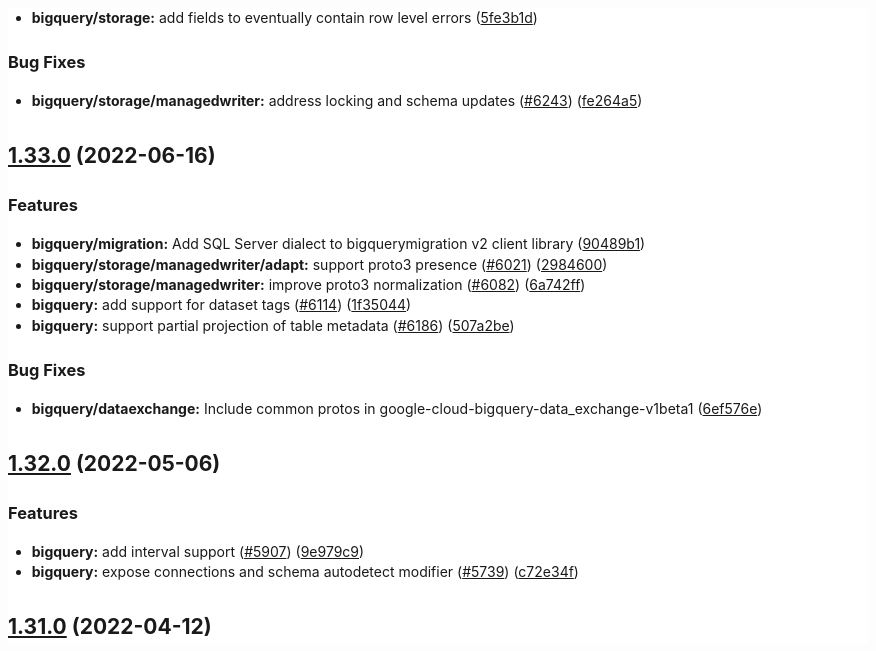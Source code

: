 * **bigquery/storage:** add fields to eventually contain row level errors ([5fe3b1d](https://github.com/googleapis/google-cloud-go/commit/5fe3b1d946db991aebdfd279f6f3b06b8baec205))


### Bug Fixes

* **bigquery/storage/managedwriter:** address locking and schema updates ([#6243](https://github.com/googleapis/google-cloud-go/issues/6243)) ([fe264a5](https://github.com/googleapis/google-cloud-go/commit/fe264a5ccfe5b13f6b7215d66a04282f5e38457f))

## [1.33.0](https://github.com/googleapis/google-cloud-go/compare/bigquery/v1.32.0...bigquery/v1.33.0) (2022-06-16)


### Features

* **bigquery/migration:** Add SQL Server dialect to bigquerymigration v2 client library ([90489b1](https://github.com/googleapis/google-cloud-go/commit/90489b10fd7da4cfafe326e00d1f4d81570147f7))
* **bigquery/storage/managedwriter/adapt:** support proto3 presence ([#6021](https://github.com/googleapis/google-cloud-go/issues/6021)) ([2984600](https://github.com/googleapis/google-cloud-go/commit/29846003d4bebb1a07ac11cac462ae65cb0bc59c))
* **bigquery/storage/managedwriter:** improve proto3 normalization ([#6082](https://github.com/googleapis/google-cloud-go/issues/6082)) ([6a742ff](https://github.com/googleapis/google-cloud-go/commit/6a742ffb16da991a0bf2df37218dc40af5ee0011))
* **bigquery:** add support for dataset tags ([#6114](https://github.com/googleapis/google-cloud-go/issues/6114)) ([1f35044](https://github.com/googleapis/google-cloud-go/commit/1f35044894c7395326d7a5b787a2406d5cd92cb1))
* **bigquery:** support partial projection of table metadata ([#6186](https://github.com/googleapis/google-cloud-go/issues/6186)) ([507a2be](https://github.com/googleapis/google-cloud-go/commit/507a2be8e4fda152d517dcb972be6353a6da2914))


### Bug Fixes

* **bigquery/dataexchange:** Include common protos in google-cloud-bigquery-data_exchange-v1beta1 ([6ef576e](https://github.com/googleapis/google-cloud-go/commit/6ef576e2d821d079e7b940cd5d49fe3ca64a7ba2))

## [1.32.0](https://github.com/googleapis/google-cloud-go/compare/bigquery/v1.31.0...bigquery/v1.32.0) (2022-05-06)


### Features

* **bigquery:** add interval support ([#5907](https://github.com/googleapis/google-cloud-go/issues/5907)) ([9e979c9](https://github.com/googleapis/google-cloud-go/commit/9e979c9718df1de440d440e4c3e20bb3cb8c5aa1))
* **bigquery:** expose connections and schema autodetect modifier ([#5739](https://github.com/googleapis/google-cloud-go/issues/5739)) ([c72e34f](https://github.com/googleapis/google-cloud-go/commit/c72e34fd79990eedaa56ed9e5121ab1a7fc4e2da))

## [1.31.0](https://github.com/googleapis/google-cloud-go/compare/bigquery/v1.30.2...bigquery/v1.31.0) (2022-04-12)
